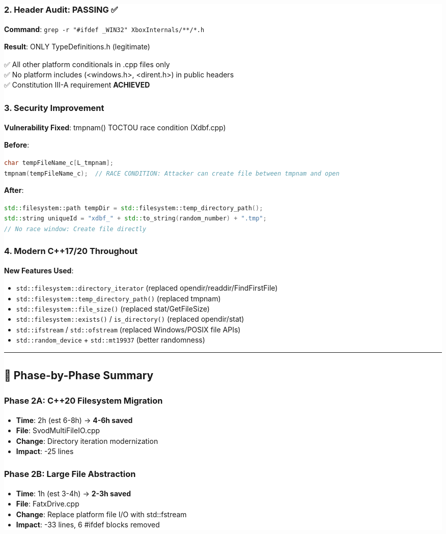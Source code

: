 ### 2. Header Audit: PASSING ✅

**Command**: `grep -r "#ifdef _WIN32" XboxInternals/**/*.h`

**Result**: ONLY TypeDefinitions.h (legitimate)

✅ All other platform conditionals in .cpp files only  
✅ No platform includes (<windows.h>, <dirent.h>) in public headers  
✅ Constitution III-A requirement **ACHIEVED**

### 3. Security Improvement

**Vulnerability Fixed**: tmpnam() TOCTOU race condition (Xdbf.cpp)

**Before**:
```cpp
char tempFileName_c[L_tmpnam];
tmpnam(tempFileName_c);  // RACE CONDITION: Attacker can create file between tmpnam and open
```

**After**:
```cpp
std::filesystem::path tempDir = std::filesystem::temp_directory_path();
std::string uniqueId = "xdbf_" + std::to_string(random_number) + ".tmp";
// No race window: Create file directly
```

### 4. Modern C++17/20 Throughout

**New Features Used**:
- `std::filesystem::directory_iterator` (replaced opendir/readdir/FindFirstFile)
- `std::filesystem::temp_directory_path()` (replaced tmpnam)
- `std::filesystem::file_size()` (replaced stat/GetFileSize)
- `std::filesystem::exists()` / `is_directory()` (replaced opendir/stat)
- `std::ifstream` / `std::ofstream` (replaced Windows/POSIX file APIs)
- `std::random_device` + `std::mt19937` (better randomness)

---

## 📝 Phase-by-Phase Summary

### Phase 2A: C++20 Filesystem Migration
- **Time**: 2h (est 6-8h) → **4-6h saved**
- **File**: SvodMultiFileIO.cpp
- **Change**: Directory iteration modernization
- **Impact**: -25 lines

### Phase 2B: Large File Abstraction
- **Time**: 1h (est 3-4h) → **2-3h saved**
- **File**: FatxDrive.cpp
- **Change**: Replace platform file I/O with std::fstream
- **Impact**: -33 lines, 6 #ifdef blocks removed
